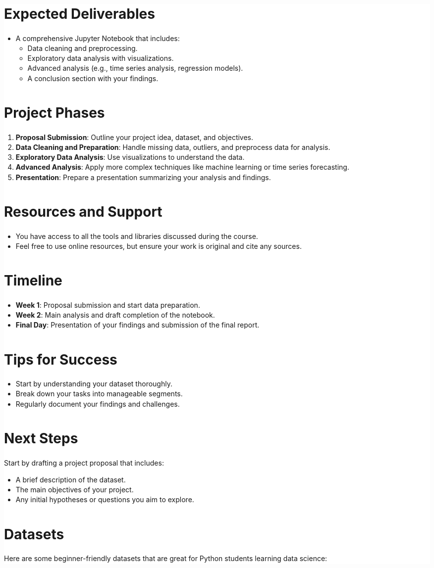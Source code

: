 # Expected Deliverables

- A comprehensive Jupyter Notebook that includes:
  - Data cleaning and preprocessing.
  - Exploratory data analysis with visualizations.
  - Advanced analysis (e.g., time series analysis, regression models).
  - A conclusion section with your findings.

# Project Phases

1. **Proposal Submission**: Outline your project idea, dataset, and objectives.
2. **Data Cleaning and Preparation**: Handle missing data, outliers, and preprocess data for analysis.
3. **Exploratory Data Analysis**: Use visualizations to understand the data.
4. **Advanced Analysis**: Apply more complex techniques like machine learning or time series forecasting.
5. **Presentation**: Prepare a presentation summarizing your analysis and findings.

# Resources and Support

- You have access to all the tools and libraries discussed during the course.
- Feel free to use online resources, but ensure your work is original and cite any sources.

# Timeline

- **Week 1**: Proposal submission and start data preparation.
- **Week 2**: Main analysis and draft completion of the notebook.
- **Final Day**: Presentation of your findings and submission of the final report.

# Tips for Success

- Start by understanding your dataset thoroughly.
- Break down your tasks into manageable segments.
- Regularly document your findings and challenges.

# Next Steps

Start by drafting a project proposal that includes:

- A brief description of the dataset.
- The main objectives of your project.
- Any initial hypotheses or questions you aim to explore.

# Datasets

Here are some beginner-friendly datasets that are great for Python students learning data science:

